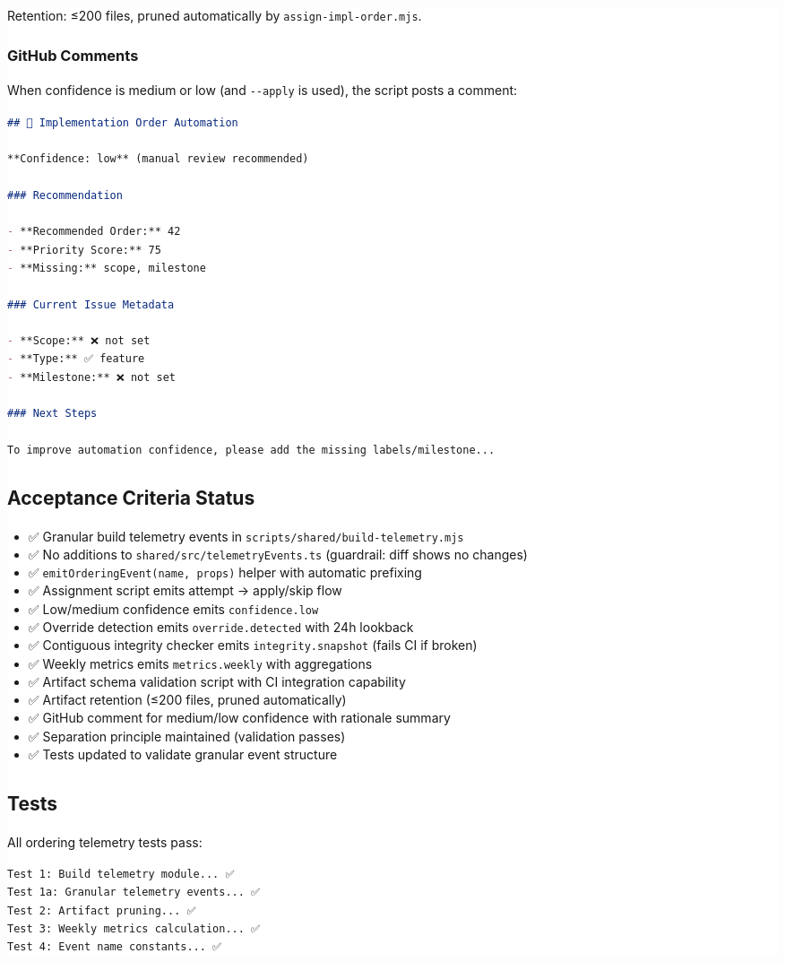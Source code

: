 Retention: ≤200 files, pruned automatically by `assign-impl-order.mjs`.

### GitHub Comments

When confidence is medium or low (and `--apply` is used), the script posts a comment:

```markdown
## 🤖 Implementation Order Automation

**Confidence: low** (manual review recommended)

### Recommendation

- **Recommended Order:** 42
- **Priority Score:** 75
- **Missing:** scope, milestone

### Current Issue Metadata

- **Scope:** ❌ not set
- **Type:** ✅ feature
- **Milestone:** ❌ not set

### Next Steps

To improve automation confidence, please add the missing labels/milestone...
```

## Acceptance Criteria Status

- ✅ Granular build telemetry events in `scripts/shared/build-telemetry.mjs`
- ✅ No additions to `shared/src/telemetryEvents.ts` (guardrail: diff shows no changes)
- ✅ `emitOrderingEvent(name, props)` helper with automatic prefixing
- ✅ Assignment script emits attempt → apply/skip flow
- ✅ Low/medium confidence emits `confidence.low`
- ✅ Override detection emits `override.detected` with 24h lookback
- ✅ Contiguous integrity checker emits `integrity.snapshot` (fails CI if broken)
- ✅ Weekly metrics emits `metrics.weekly` with aggregations
- ✅ Artifact schema validation script with CI integration capability
- ✅ Artifact retention (≤200 files, pruned automatically)
- ✅ GitHub comment for medium/low confidence with rationale summary
- ✅ Separation principle maintained (validation passes)
- ✅ Tests updated to validate granular event structure

## Tests

All ordering telemetry tests pass:

```
Test 1: Build telemetry module... ✅
Test 1a: Granular telemetry events... ✅
Test 2: Artifact pruning... ✅
Test 3: Weekly metrics calculation... ✅
Test 4: Event name constants... ✅
```

